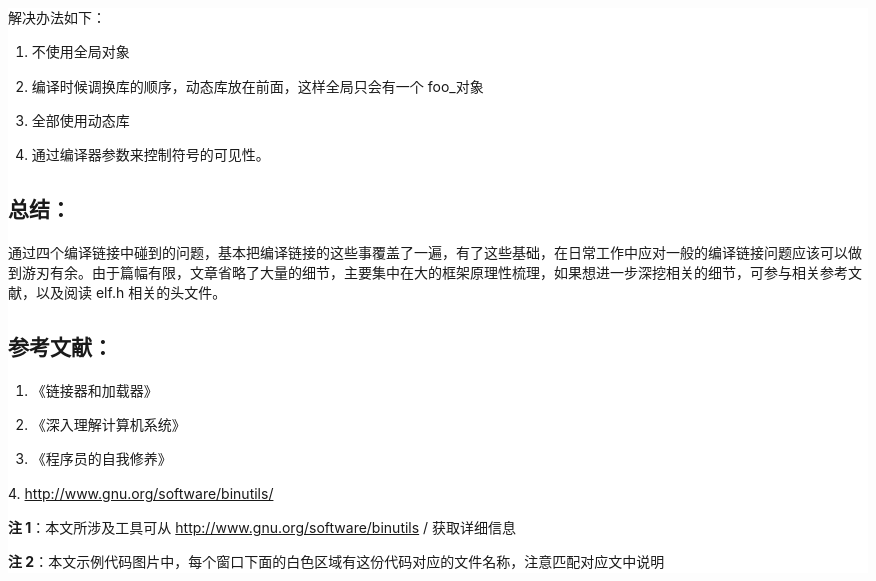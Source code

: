 解决办法如下：

1. 不使用全局对象

2. 编译时候调换库的顺序，动态库放在前面，这样全局只会有一个 foo_对象

3. 全部使用动态库

4. 通过编译器参数来控制符号的可见性。

**总结：**
-------

通过四个编译链接中碰到的问题，基本把编译链接的这些事覆盖了一遍，有了这些基础，在日常工作中应对一般的编译链接问题应该可以做到游刃有余。由于篇幅有限，文章省略了大量的细节，主要集中在大的框架原理性梳理，如果想进一步深挖相关的细节，可参与相关参考文献，以及阅读 elf.h 相关的头文件。

**参考文献：**
---------

1. 《链接器和加载器》

2. 《深入理解计算机系统》

3. 《程序员的自我修养》

4. http://www.gnu.org/software/binutils/

**注 1**：本文所涉及工具可从 http://www.gnu.org/software/binutils / 获取详细信息

**注 2**：本文示例代码图片中，每个窗口下面的白色区域有这份代码对应的文件名称，注意匹配对应文中说明